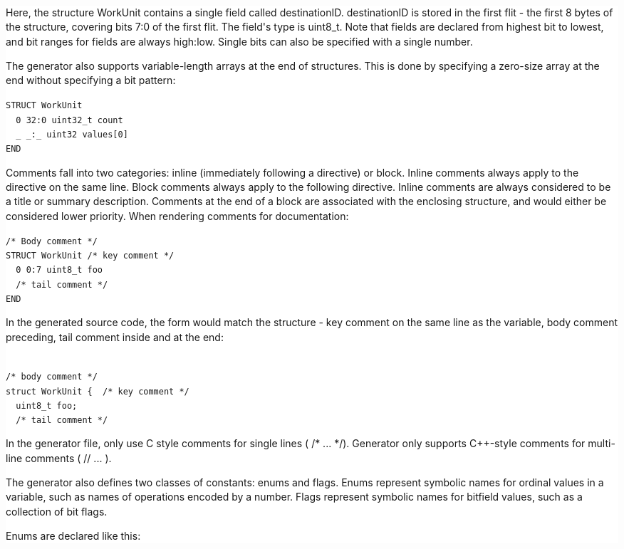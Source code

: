 Here, the structure WorkUnit contains a single field called destinationID.
destinationID is stored in the first flit - the first 8 bytes of the structure,
covering bits 7:0 of the first flit.  The field's type is uint8_t.
Note that fields are declared from highest bit to lowest, and bit ranges
for fields are always high:low.  Single bits can also be specified with
a single number.

The generator also supports variable-length arrays at the end of structures.
This is done by specifying a zero-size array at the end without specifying a bit
pattern:

```
STRUCT WorkUnit
  0 32:0 uint32_t count
  _ _:_ uint32 values[0]
END
```

Comments fall into two categories: inline (immediately following a
directive) or block.  Inline comments always apply to the directive on
the same line.  Block comments always apply to the following
directive.  Inline comments are always considered to be a title or
summary description.  Comments at the end of a block are associated
with the enclosing structure, and would either be considered lower
priority.  When rendering comments for documentation:

```
/* Body comment */
STRUCT WorkUnit /* key comment */
  0 0:7 uint8_t foo
  /* tail comment */
END
```

In the generated source code, the form would match the structure - key comment on
the same line as the variable, body comment preceding, tail comment
inside and at the end:
```

/* body comment */
struct WorkUnit {  /* key comment */
  uint8_t foo;
  /* tail comment */
```

In the generator file, only use C style comments for single lines ( /* ... */).
Generator only supports C++-style comments for multi-line comments ( // ... ).



The generator also defines two classes of constants: enums and flags.
Enums represent symbolic names for ordinal values in a variable, such as
names of operations encoded by a number.  Flags represent symbolic names for
bitfield values, such as a collection of bit flags.

Enums are declared like this:
